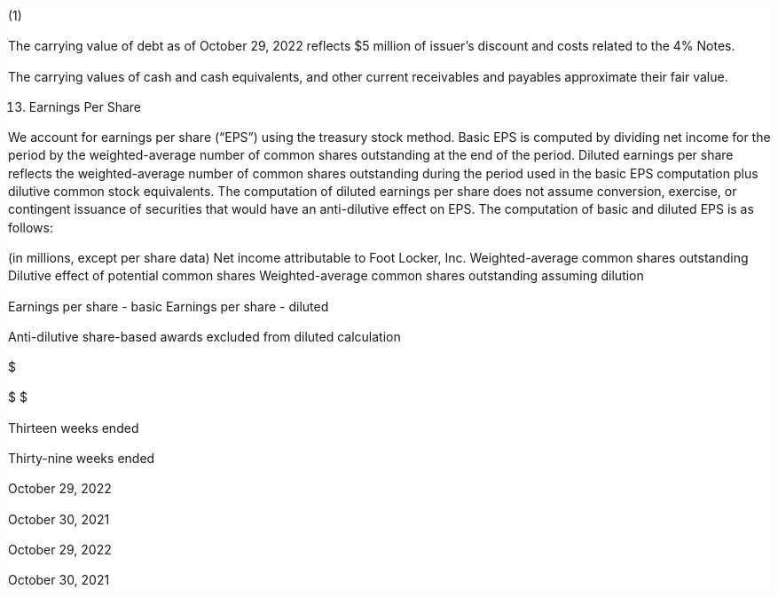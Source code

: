 (1)

The carrying value of debt as of October 29, 2022 reflects $5 million of issuer’s discount and costs related to the 4% Notes.

The  carrying  values  of  cash  and  cash  equivalents,  and  other  current  receivables  and  payables  approximate
their fair value.

13. Earnings Per Share

We account for earnings per share (“EPS”) using the treasury stock method. Basic EPS is computed by dividing
net  income  for  the  period  by  the  weighted-average  number  of  common  shares  outstanding  at  the  end  of  the
period. Diluted earnings per share reflects the weighted-average number of common shares outstanding during
the  period  used  in  the  basic  EPS  computation  plus  dilutive  common  stock  equivalents.  The  computation  of
diluted  earnings  per  share  does  not  assume  conversion,  exercise,  or  contingent  issuance  of  securities  that
would have an anti-dilutive effect on EPS. The computation of basic and diluted EPS is as follows:

(in millions, except per share data)
Net income attributable to Foot Locker, Inc.
Weighted-average common shares
outstanding
Dilutive effect of potential common shares
Weighted-average common shares
outstanding assuming dilution

Earnings per share - basic
Earnings per share - diluted

Anti-dilutive share-based awards excluded
from diluted calculation

$

$
$

Thirteen weeks ended

Thirty-nine weeks ended

October 29,
2022

October 30,
2021

October 29,
2022

October 30,
2021
